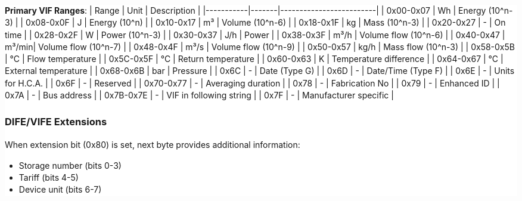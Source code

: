 **Primary VIF Ranges**:
| Range     | Unit | Description              |
|-----------|-------|-------------------------|
| 0x00-0x07 | Wh    | Energy (10^n-3)         |
| 0x08-0x0F | J     | Energy (10^n)           |
| 0x10-0x17 | m³    | Volume (10^n-6)         |
| 0x18-0x1F | kg    | Mass (10^n-3)           |
| 0x20-0x27 | -     | On time                 |
| 0x28-0x2F | W     | Power (10^n-3)          |
| 0x30-0x37 | J/h   | Power                   |
| 0x38-0x3F | m³/h  | Volume flow (10^n-6)    |
| 0x40-0x47 | m³/min| Volume flow (10^n-7)    |
| 0x48-0x4F | m³/s  | Volume flow (10^n-9)    |
| 0x50-0x57 | kg/h  | Mass flow (10^n-3)      |
| 0x58-0x5B | °C    | Flow temperature        |
| 0x5C-0x5F | °C    | Return temperature      |
| 0x60-0x63 | K     | Temperature difference  |
| 0x64-0x67 | °C    | External temperature    |
| 0x68-0x6B | bar   | Pressure                |
| 0x6C      | -     | Date (Type G)           |
| 0x6D      | -     | Date/Time (Type F)      |
| 0x6E      | -     | Units for H.C.A.        |
| 0x6F      | -     | Reserved                |
| 0x70-0x77 | -     | Averaging duration      |
| 0x78      | -     | Fabrication No          |
| 0x79      | -     | Enhanced ID             |
| 0x7A      | -     | Bus address             |
| 0x7B-0x7E | -     | VIF in following string |
| 0x7F      | -     | Manufacturer specific   |

### DIFE/VIFE Extensions
When extension bit (0x80) is set, next byte provides additional information:
- Storage number (bits 0-3)
- Tariff (bits 4-5)
- Device unit (bits 6-7)
